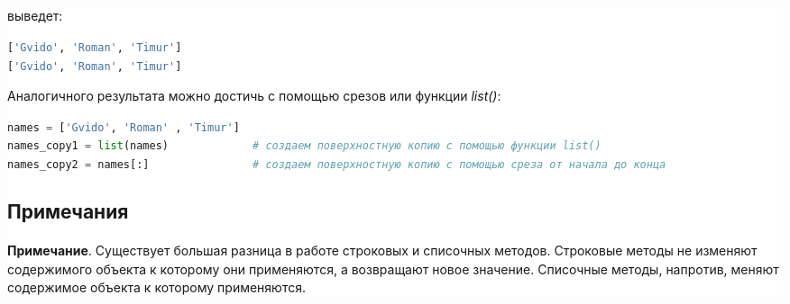 выведет:

```python
['Gvido', 'Roman', 'Timur']
['Gvido', 'Roman', 'Timur']
```

Аналогичного результата можно достичь с помощью срезов или функции _list()_:

```python
names = ['Gvido', 'Roman' , 'Timur']
names_copy1 = list(names)             # создаем поверхностную копию с помощью функции list()
names_copy2 = names[:]                # создаем поверхностную копию с помощью среза от начала до конца
```

## Примечания

**Примечание**. Существует большая разница в работе строковых и списочных методов. Строковые методы не изменяют содержимого объекта к которому они применяются, а возвращают новое значение. Списочные методы, напротив, меняют содержимое объекта к которому применяются.

